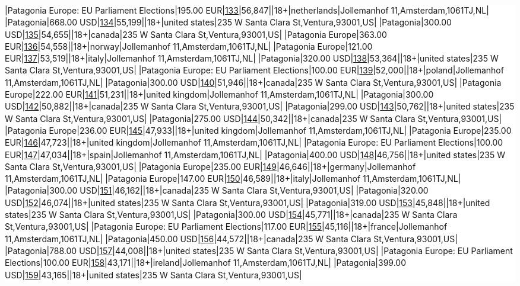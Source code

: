 |Patagonia Europe: EU Parliament Elections|195.00 EUR|[133](https://www.snap.com/political-ads/asset/f2de84ef3d77a105e71538276761fa57bb11d273302f7fce0adf8be5257a7b3c?mediaType=mp4)|56,847||18+|netherlands|Jollemanhof 11,Amsterdam,1061TJ,NL|
|Patagonia|668.00 USD|[134](https://www.snap.com/political-ads/asset/050673e2aed4a449dcb98308e4c1864cd2219242fe80422f4d0a04459e5a9147?mediaType=mp4)|55,199||18+|united states|235 W Santa Clara St,Ventura,93001,US|
|Patagonia|300.00 USD|[135](https://www.snap.com/political-ads/asset/8f69c319080e10b1506da3217a2d2ae0c107ec972a2193f7ac20fdea012c5830?mediaType=mp4)|54,655||18+|canada|235 W Santa Clara St,Ventura,93001,US|
|Patagonia Europe|363.00 EUR|[136](https://www.snap.com/political-ads/asset/8411379e125b598a51185780633a5d5d90673386fc06e10c1cf279df9d2e6740?mediaType=jpg)|54,558||18+|norway|Jollemanhof 11,Amsterdam,1061TJ,NL|
|Patagonia Europe|121.00 EUR|[137](https://www.snap.com/political-ads/asset/ed0db028653d21c7df49ec91e7f001a42c4372299dd4855440067587656c437a?mediaType=mp4)|53,519||18+|italy|Jollemanhof 11,Amsterdam,1061TJ,NL|
|Patagonia|320.00 USD|[138](https://www.snap.com/political-ads/asset/5f60f104423b618a9531b7b22d6cdd5d89a757876b46fe1a4cde8264becda976?mediaType=mp4)|53,364||18+|united states|235 W Santa Clara St,Ventura,93001,US|
|Patagonia Europe: EU Parliament Elections|100.00 EUR|[139](https://www.snap.com/political-ads/asset/78aa50dd0f9562b1a6149591bd8e1aee5e9f308660bada7b495c0595f91e1f7f?mediaType=mp4)|52,000||18+|poland|Jollemanhof 11,Amsterdam,1061TJ,NL|
|Patagonia|300.00 USD|[140](https://www.snap.com/political-ads/asset/60e2cdbf87789dbf369116a608a8d35385da03bf7f9c4407410e96109575c514?mediaType=mp4)|51,946||18+|canada|235 W Santa Clara St,Ventura,93001,US|
|Patagonia Europe|222.00 EUR|[141](https://www.snap.com/political-ads/asset/8411379e125b598a51185780633a5d5d90673386fc06e10c1cf279df9d2e6740?mediaType=jpg)|51,231||18+|united kingdom|Jollemanhof 11,Amsterdam,1061TJ,NL|
|Patagonia|300.00 USD|[142](https://www.snap.com/political-ads/asset/722288d139804f694e586545e0ab9b20e3b85e7d83714eeca0a6d088e042bcc0?mediaType=mp4)|50,882||18+|canada|235 W Santa Clara St,Ventura,93001,US|
|Patagonia|299.00 USD|[143](https://www.snap.com/political-ads/asset/09063f6038ac7c97e96c911a439bb37022f0ddc53e8e91a18900429de6c37e2a?mediaType=mp4)|50,762||18+|united states|235 W Santa Clara St,Ventura,93001,US|
|Patagonia|275.00 USD|[144](https://www.snap.com/political-ads/asset/8fca9aa0bd75d23dd86290b281955c0a4ae2e7c65a6a386f78e2b2ffe95b7425?mediaType=mp4)|50,342||18+|canada|235 W Santa Clara St,Ventura,93001,US|
|Patagonia Europe|236.00 EUR|[145](https://www.snap.com/political-ads/asset/d08e7db9485b490affde946e28fee47dae965b63ca0ad336b8680782212e7450?mediaType=mp4)|47,933||18+|united kingdom|Jollemanhof 11,Amsterdam,1061TJ,NL|
|Patagonia Europe|235.00 EUR|[146](https://www.snap.com/political-ads/asset/7e2537205387f5e6bb6b7f648dd2a58dc1d53bfa915cbd7582c35944f633f823?mediaType=mp4)|47,723||18+|united kingdom|Jollemanhof 11,Amsterdam,1061TJ,NL|
|Patagonia Europe: EU Parliament Elections|100.00 EUR|[147](https://www.snap.com/political-ads/asset/ec26eb99c12b09889c9d1505824ba453813ea17ff7b3bfc433d2a4c926608a3c?mediaType=mp4)|47,034||18+|spain|Jollemanhof 11,Amsterdam,1061TJ,NL|
|Patagonia|400.00 USD|[148](https://www.snap.com/political-ads/asset/55957e304b435ce368776e632cfe2c731527e9977a50ef7dcb425fd7963a769d?mediaType=mp4)|46,756||18+|united states|235 W Santa Clara St,Ventura,93001,US|
|Patagonia Europe|235.00 EUR|[149](https://www.snap.com/political-ads/asset/88215717fd5a104d7b04ce1dc2261938e196de0d7614ca921b59c8d192f06cc8?mediaType=mp4)|46,646||18+|germany|Jollemanhof 11,Amsterdam,1061TJ,NL|
|Patagonia Europe|147.00 EUR|[150](https://www.snap.com/political-ads/asset/6062cd5a0e65ec7b468b304d2f30e65fc00d98da11dd57bb69624b85fe341771?mediaType=mp4)|46,589||18+|italy|Jollemanhof 11,Amsterdam,1061TJ,NL|
|Patagonia|300.00 USD|[151](https://www.snap.com/political-ads/asset/ac0c0b7a340975a2bd000cd7b9662897573b6f1cbf6c72d0f43635f819f92fe1?mediaType=mp4)|46,162||18+|canada|235 W Santa Clara St,Ventura,93001,US|
|Patagonia|320.00 USD|[152](https://www.snap.com/political-ads/asset/4ccb50ba4e800ab99130c4e9c39ffabf05b936152237cd4058865ac7b402b0f7?mediaType=mp4)|46,074||18+|united states|235 W Santa Clara St,Ventura,93001,US|
|Patagonia|319.00 USD|[153](https://www.snap.com/political-ads/asset/08b252502177c5088558574d69e16e6aa32b301b57cae1f457df9f7794f92cce?mediaType=mp4)|45,848||18+|united states|235 W Santa Clara St,Ventura,93001,US|
|Patagonia|300.00 USD|[154](https://www.snap.com/political-ads/asset/16e352731f08bdc53e6ce78ae4d13dc1f1bb3d7cd9b07588789b7f6bf630142c?mediaType=mp4)|45,771||18+|canada|235 W Santa Clara St,Ventura,93001,US|
|Patagonia Europe: EU Parliament Elections|117.00 EUR|[155](https://www.snap.com/political-ads/asset/f2de84ef3d77a105e71538276761fa57bb11d273302f7fce0adf8be5257a7b3c?mediaType=mp4)|45,116||18+|france|Jollemanhof 11,Amsterdam,1061TJ,NL|
|Patagonia|450.00 USD|[156](https://www.snap.com/political-ads/asset/1334303183e3d8047e2cf8a295ccecf89908a201ef865a76ce2e144bdc74036e?mediaType=mp4)|44,572||18+|canada|235 W Santa Clara St,Ventura,93001,US|
|Patagonia|788.00 USD|[157](https://www.snap.com/political-ads/asset/ca9c522fe961d0464d829cf8258c65a33ca0466447deaed1a578e5883c5ca598?mediaType=mp4)|44,008||18+|united states|235 W Santa Clara St,Ventura,93001,US|
|Patagonia Europe: EU Parliament Elections|100.00 EUR|[158](https://www.snap.com/political-ads/asset/b78c73f3761fdd515ef8dbb7240e76b4b5251b4774ebac96afef1f7f8f804836?mediaType=png)|43,171||18+|ireland|Jollemanhof 11,Amsterdam,1061TJ,NL|
|Patagonia|399.00 USD|[159](https://www.snap.com/political-ads/asset/7bf3c3ed83e67ea24e310d1d48cbeb257d7ae208b020210c7002e67673eb2bf4?mediaType=mp4)|43,165||18+|united states|235 W Santa Clara St,Ventura,93001,US|